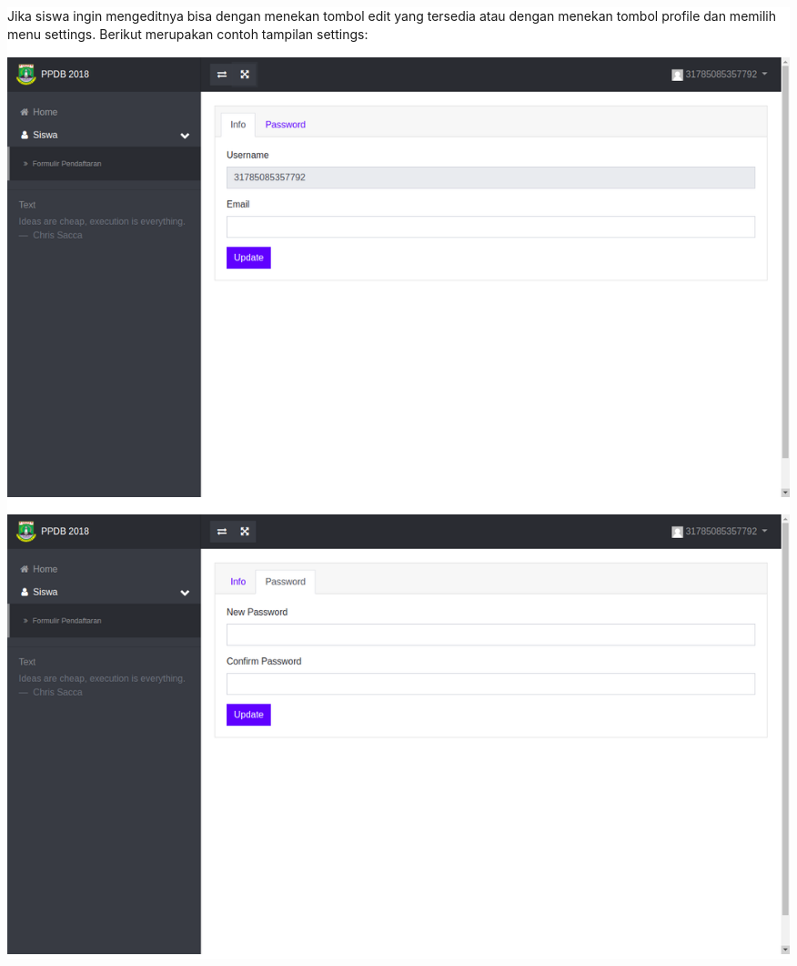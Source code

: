  

Jika siswa ingin mengeditnya bisa dengan menekan tombol edit yang tersedia atau dengan menekan tombol profile dan memilih menu settings. Berikut merupakan contoh tampilan settings:

 [![Menu Settings](images/menu-settings.png)](images/menu-settings.png)

 [![Menu Settings](images/menu-settings2.png)](images/menu-settings2.png)